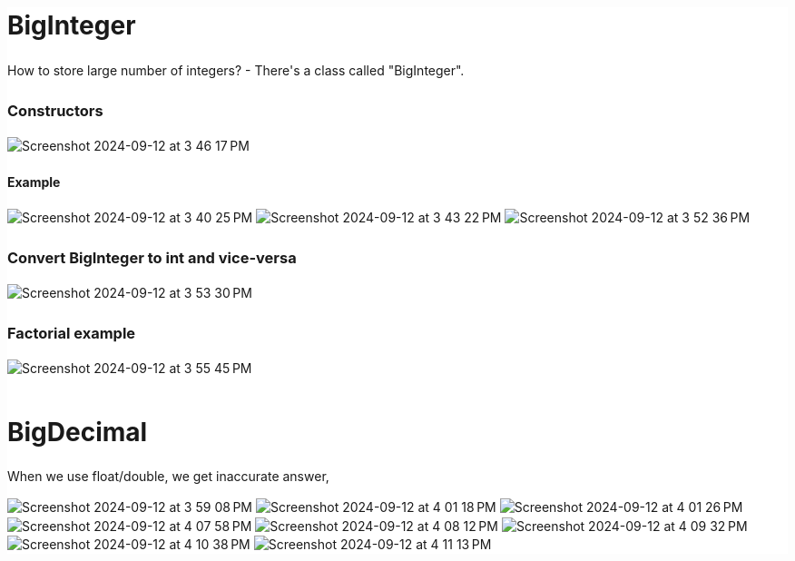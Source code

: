 # BigInteger

How to store large number of integers? - There's a class called "BigInteger".

### Constructors

<img width="843" alt="Screenshot 2024-09-12 at 3 46 17 PM" src="https://github.com/user-attachments/assets/ffb34aba-6892-44b3-b5ac-2b8babc9de30">

#### Example

<img width="1007" alt="Screenshot 2024-09-12 at 3 40 25 PM" src="https://github.com/user-attachments/assets/dc50b085-74a0-4dcc-a331-626b2283aed1">
<img width="970" alt="Screenshot 2024-09-12 at 3 43 22 PM" src="https://github.com/user-attachments/assets/0864e633-490e-4db1-a4c8-dea43da5bd93">
<img width="552" alt="Screenshot 2024-09-12 at 3 52 36 PM" src="https://github.com/user-attachments/assets/efc7f0bf-f6c6-456c-ae00-caa5ffd06e65">

### Convert BigInteger to int and vice-versa

<img width="548" alt="Screenshot 2024-09-12 at 3 53 30 PM" src="https://github.com/user-attachments/assets/d2e55c03-d375-4350-88a8-60b9a4b56c28">

### Factorial example

<img width="465" alt="Screenshot 2024-09-12 at 3 55 45 PM" src="https://github.com/user-attachments/assets/64e7b58c-5af2-4af4-a3a2-09ca302e3fbb">

# BigDecimal

When we use float/double, we get inaccurate answer,

<img width="950" alt="Screenshot 2024-09-12 at 3 59 08 PM" src="https://github.com/user-attachments/assets/6c062f09-d553-4a42-918d-ef2f9ac18140">

<img width="1005" alt="Screenshot 2024-09-12 at 4 01 18 PM" src="https://github.com/user-attachments/assets/9f7fc079-ee34-4857-aed8-a0156c918c4a">
<img width="1023" alt="Screenshot 2024-09-12 at 4 01 26 PM" src="https://github.com/user-attachments/assets/d7089e35-ba0a-4bce-8aaf-dcbcd0f98c41">
<img width="426" alt="Screenshot 2024-09-12 at 4 07 58 PM" src="https://github.com/user-attachments/assets/136c673b-3458-4abe-a8ec-acdef6987bc0">
<img width="477" alt="Screenshot 2024-09-12 at 4 08 12 PM" src="https://github.com/user-attachments/assets/832ffacd-a29b-4765-b493-98892bd34f9e">
<img width="1115" alt="Screenshot 2024-09-12 at 4 09 32 PM" src="https://github.com/user-attachments/assets/4dad2b40-bcbd-4b9c-a72c-9fe6488c1aa0">
<img width="507" alt="Screenshot 2024-09-12 at 4 10 38 PM" src="https://github.com/user-attachments/assets/48d01fe1-964d-413f-b5bb-ae1c4d001e97">
<img width="531" alt="Screenshot 2024-09-12 at 4 11 13 PM" src="https://github.com/user-attachments/assets/0fc42bef-1418-4e38-b849-34e15eaa96d0">

